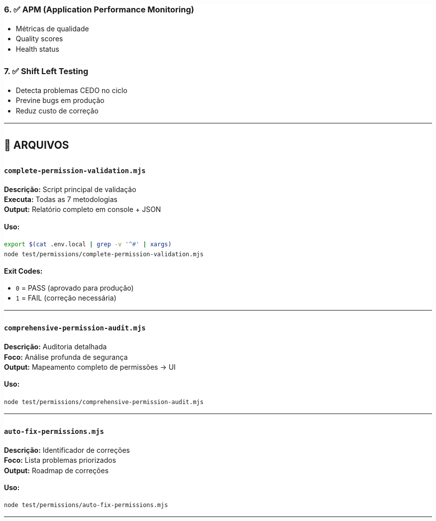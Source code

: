 ### 6. ✅ **APM** (Application Performance Monitoring)
- Métricas de qualidade
- Quality scores
- Health status

### 7. ✅ **Shift Left Testing**
- Detecta problemas CEDO no ciclo
- Previne bugs em produção
- Reduz custo de correção

---

## 📁 ARQUIVOS

### `complete-permission-validation.mjs`
**Descrição:** Script principal de validação  
**Executa:** Todas as 7 metodologias  
**Output:** Relatório completo em console + JSON

**Uso:**
```bash
export $(cat .env.local | grep -v '^#' | xargs)
node test/permissions/complete-permission-validation.mjs
```

**Exit Codes:**
- `0` = PASS (aprovado para produção)
- `1` = FAIL (correção necessária)

---

### `comprehensive-permission-audit.mjs`
**Descrição:** Auditoria detalhada  
**Foco:** Análise profunda de segurança  
**Output:** Mapeamento completo de permissões → UI

**Uso:**
```bash
node test/permissions/comprehensive-permission-audit.mjs
```

---

### `auto-fix-permissions.mjs`
**Descrição:** Identificador de correções  
**Foco:** Lista problemas priorizados  
**Output:** Roadmap de correções

**Uso:**
```bash
node test/permissions/auto-fix-permissions.mjs
```

---